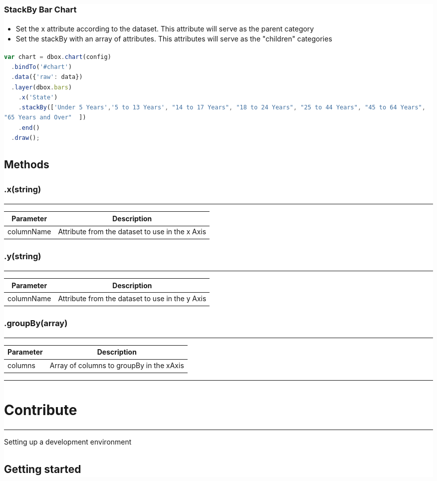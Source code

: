 ### StackBy Bar Chart 

* Set the x attribute according to the dataset. This attribute will serve as the parent category
* Set the stackBy with an array of attributes. This attributes will serve as the "children" categories

```javascript
var chart = dbox.chart(config)
  .bindTo('#chart')
  .data({'raw': data})
  .layer(dbox.bars)
    .x('State')
    .stackBy(['Under 5 Years','5 to 13 Years', "14 to 17 Years", "18 to 24 Years", "25 to 44 Years", "45 to 64 Years", "65 Years and Over"  ])
    .end()
  .draw();
```

## Methods

### .x(string) 
___
| Parameter       | Description  |
| -------------   | -----|
| columnName      |Attribute from the dataset to use in the x Axis |


### .y(string) 
___
| Parameter       | Description  |
| -------------   | -----|
| columnName      | Attribute from the dataset to use in the y Axis |


### .groupBy(array) 
___
| Parameter       | Description 
| -------------   | -----|
| columns         | Array of columns to groupBy in the xAxis | 

---
# Contribute
---

Setting up a development environment 

## Getting started
